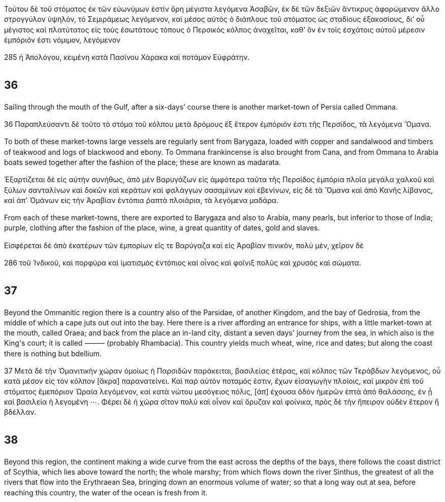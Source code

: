 Τούτου δὲ τοῦ στόματος ἐκ
τῶν εὐωνύμων ἐστὶν ὄρη μέγιστα λεγόμενα Ἀσαβῶν, ἐκ δὲ τῶν δεξιῶν ἄντικρυς ἀφορώμενον ἄλλο στρογγύλον ὑψηλὸν, τὸ Σεμιράμεως λεγόμενον, καὶ μέσος αὐτὸς ὁ διάπλους τοῦ στόματος ὡς σταδίους ἑξακοσίους, διʼ οὗ μέγιστος καὶ πλατύτατος εἰς τοὺς ἐσωτάτους τόπους
ὁ Περσικὸς κόλπος ἀναχεῖται, καθʼ ὃν ἐν τοῖς ἐσχάτοις αὐτοῦ μέρεσιν ἐμπόριόν ἐστι νόμιμον, λεγόμενον

285
ἡ Ἀπολόγου, κειμένη κατὰ Πασίνου Χάρακα καὶ ποτάμον Εὐφράτην.

## 36
Sailing through the mouth of the Gulf, after a six-days’ course there is another market-town of Persia called Ommana. 

36 Παραπλεύσαντι δὲ τοῦτο τὸ στόμα τοῦ κόλπου μετὰ δρόμους ἓξ ἕτερον ἐμπόριόν ἐστι τῆς Περσίδος, τὰ
λεγόμενα Ὄμανα. 

To both of these market-towns large vessels are regularly sent from Barygaza, loaded with copper and sandalwood and timbers of teakwood and logs of blackwood and ebony. To Ommana frankincense is also brought from Cana, and from Ommana to Arabia boats sewed together after the fashion of the place; these are known as madarata. 

Ἐξαρτίζεται δὲ εἰς αὐτὴν συνήθως, ἀπὸ μὲν Βαρυγάζων εἰς ἀμφότερα ταῦτα τῆς Περσίδος ἐμπόρια πλοῖα μεγάλα χαλκοῦ καὶ ξύλων σανταλίνων καὶ δοκῶν καὶ κεράτων καὶ φαλάγγων σασαμίνων καὶ ἐβενίνων, εἰς δὲ τὰ Ὄμανα καὶ ἀπὸ
Κανῆς λίβανος, καὶ ἀπ’ Ὀμάνων εἰς τὴν Ἀραβίαν ἐντόπια ῥαπτὰ πλοιάρια, τὰ λεγόμενα μαδάρα. 

From each of these market-towns, there are exported to Barygaza and also to Arabia, many pearls, but inferior to those of India; purple, clothing after the fashion of the place, wine, a great quantity of dates, gold and slaves.

Εἰσφέρεται δὲ ἀπὸ ἑκατέρων τῶν ἐμπορίων εἴς τε Βαρύγαζα καὶ εἰς Ἀραβίαν πινικὸν, πολὺ μὲν, χεῖρον δὲ

286
τοῦ Ἰνδικοῦ, καὶ πορφύρα καὶ ἱματισμὸς ἐντόπιος καὶ οἶνος καὶ φοῖνιξ πολὺς καὶ χρυσὸς καὶ σώματα.

## 37
Beyond the Ommanitic region there is a country also of the Parsidae, of another Kingdom, and the bay of Gedrosia, from the middle of which a cape juts out out into the bay. Here there is a river affording an entrance for ships, with a little market-town at the mouth, called Oraea; and back from the place an in-land city, distant a seven days' journey from the sea, in which also is the King's court; it is called ⸻ (probably Rhambacia). This country yields much wheat, wine, rice and dates; but along the coast there is nothing but bdellium.

37 Μετὰ δὲ τὴν Ὀμανιτικὴν χώραν ὁμοίως ἡ Παρσιδῶν παράκειται, βασιλείας ἑτέρας, καὶ κόλπος
τῶν Τεράβδων λεγόμενος, οὗ κατὰ μέσον εἰς τὸν κόλπον [ἄκρα] παρανατείνει. Καὶ παῤ αὐτὸν ποταμός ἐστιν, ἔχων εἰσαγωγὴν πλοίοις, καὶ μικρὸν ἐπὶ τοῦ στόματος ἔμεπόριον Ὠραία λεγόμενον, καὶ κατὰ νώτου μεσόγειος πόλις, [ἀπ] έχουσα ὁδὸν ἡμερῶν ἑπτὰ ἀπὸ
θαλάσσης, ἐν ᾗ καὶ βασιλεία ἡ λεγομένη ⋯. Φέρει δὲ ἡ χώρα σῖτον πολὺ καὶ οἶνον καὶ ὄρυζαν καὶ φοίνικα, πρὸς δὲ τὴν ἤπειρον οὐδὲν ἕτερον ἢ βδέλλαν.

## 38
Beyond this region, the continent making a wide curve from the east across the depths of the bays, there follows the coast district of Scythia, which lies above toward the north; the whole marshy; from which flows down the river Sinthus, the greatest of all the rivers that flow into the Erythraean Sea, bringing down an enormous volume of water; so that a long way out at sea, before reaching this country, the water of the ocean is fresh from it. 
